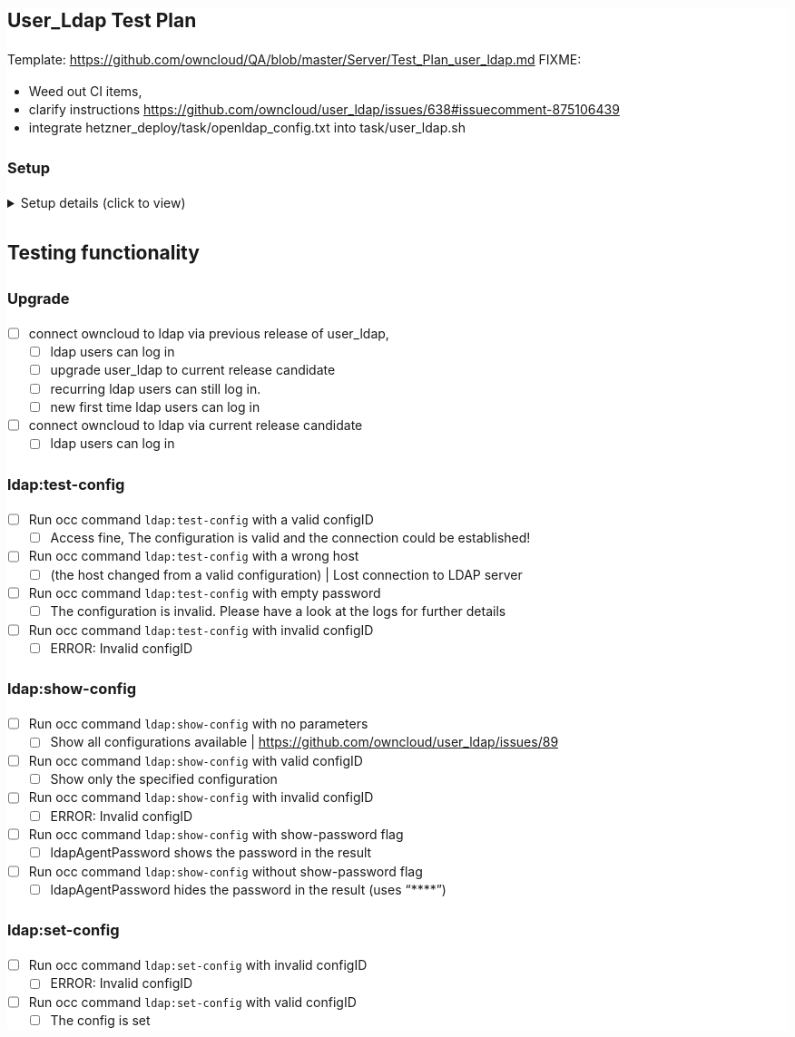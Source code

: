 ## User_Ldap Test Plan

Template: https://github.com/owncloud/QA/blob/master/Server/Test_Plan_user_ldap.md
FIXME: 
* Weed out CI items,
* clarify instructions  https://github.com/owncloud/user_ldap/issues/638#issuecomment-875106439
* integrate hetzner_deploy/task/openldap_config.txt into task/user_ldap.sh

### Setup

<details><summary>Setup details (click to view)</summary></details>

## Testing functionality

### Upgrade

- [ ] connect owncloud to ldap via previous release of user_ldap, 
   - [ ] ldap users can log in
   - [ ] upgrade user_ldap to current release candidate
   - [ ] recurring ldap users can still log in.
   - [ ] new first time ldap users can log in
- [ ] connect owncloud to ldap via current release candidate
   - [ ] ldap users can log in

### ldap:test-config

- [ ] Run occ command ```ldap:test-config``` with a valid configID
   - [ ] Access fine, The configuration is valid and the connection could be established!
- [ ] Run occ command ```ldap:test-config``` with a wrong host
   - [ ] (the host changed from a valid configuration) | Lost connection to LDAP server
- [ ] Run occ command ```ldap:test-config``` with empty password
   - [ ] The configuration is invalid. Please have a look at the logs for further details
- [ ] Run occ command ```ldap:test-config``` with invalid configID
   - [ ] ERROR: Invalid configID

### ldap:show-config

- [ ] Run occ command ```ldap:show-config``` with no parameters
   - [ ]  Show all configurations available | https://github.com/owncloud/user_ldap/issues/89
- [ ] Run occ command ```ldap:show-config``` with valid configID
   - [ ]  Show only the specified configuration
- [ ] Run occ command ```ldap:show-config``` with invalid configID
   - [ ]  ERROR: Invalid configID
- [ ] Run occ command ```ldap:show-config``` with show-password flag
   - [ ]  ldapAgentPassword shows the password in the result
- [ ] Run occ command ```ldap:show-config``` without show-password flag
   - [ ]  ldapAgentPassword hides the password in the result (uses “****”)

### ldap:set-config
- [ ] Run occ command ```ldap:set-config``` with invalid configID
   - [ ] ERROR: Invalid configID
- [ ] Run occ command ```ldap:set-config``` with valid configID
   - [ ] The config is set
